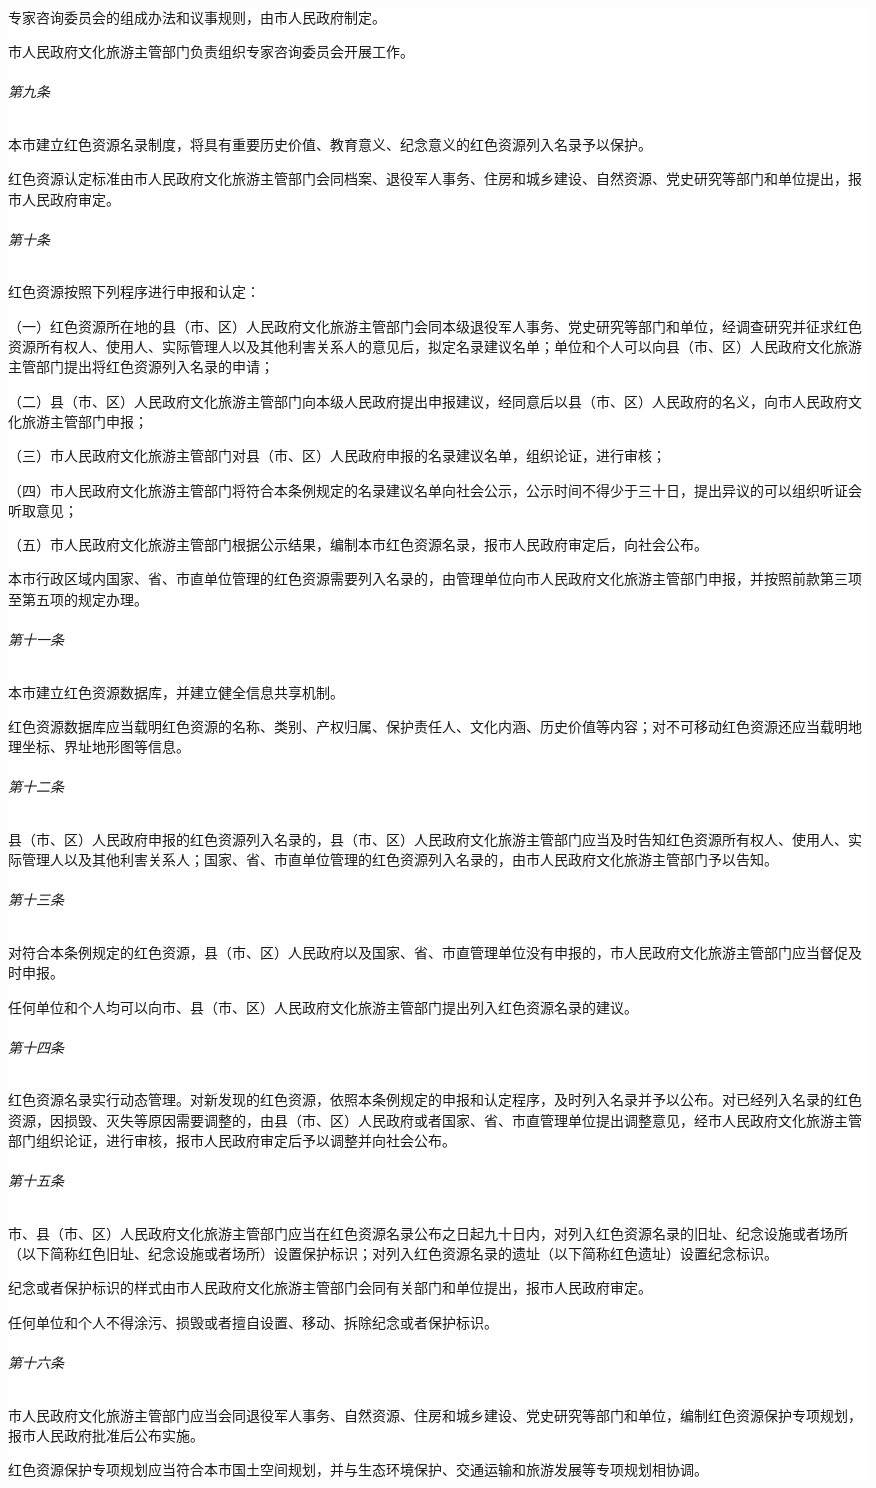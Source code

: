 专家咨询委员会的组成办法和议事规则，由市人民政府制定。

市人民政府文化旅游主管部门负责组织专家咨询委员会开展工作。

###### 第九条

本市建立红色资源名录制度，将具有重要历史价值、教育意义、纪念意义的红色资源列入名录予以保护。

红色资源认定标准由市人民政府文化旅游主管部门会同档案、退役军人事务、住房和城乡建设、自然资源、党史研究等部门和单位提出，报市人民政府审定。

###### 第十条

红色资源按照下列程序进行申报和认定：

（一）红色资源所在地的县（市、区）人民政府文化旅游主管部门会同本级退役军人事务、党史研究等部门和单位，经调查研究并征求红色资源所有权人、使用人、实际管理人以及其他利害关系人的意见后，拟定名录建议名单；单位和个人可以向县（市、区）人民政府文化旅游主管部门提出将红色资源列入名录的申请；

（二）县（市、区）人民政府文化旅游主管部门向本级人民政府提出申报建议，经同意后以县（市、区）人民政府的名义，向市人民政府文化旅游主管部门申报；

（三）市人民政府文化旅游主管部门对县（市、区）人民政府申报的名录建议名单，组织论证，进行审核；

（四）市人民政府文化旅游主管部门将符合本条例规定的名录建议名单向社会公示，公示时间不得少于三十日，提出异议的可以组织听证会听取意见；

（五）市人民政府文化旅游主管部门根据公示结果，编制本市红色资源名录，报市人民政府审定后，向社会公布。

本市行政区域内国家、省、市直单位管理的红色资源需要列入名录的，由管理单位向市人民政府文化旅游主管部门申报，并按照前款第三项至第五项的规定办理。

###### 第十一条

本市建立红色资源数据库，并建立健全信息共享机制。

红色资源数据库应当载明红色资源的名称、类别、产权归属、保护责任人、文化内涵、历史价值等内容；对不可移动红色资源还应当载明地理坐标、界址地形图等信息。

###### 第十二条

县（市、区）人民政府申报的红色资源列入名录的，县（市、区）人民政府文化旅游主管部门应当及时告知红色资源所有权人、使用人、实际管理人以及其他利害关系人；国家、省、市直单位管理的红色资源列入名录的，由市人民政府文化旅游主管部门予以告知。

###### 第十三条

对符合本条例规定的红色资源，县（市、区）人民政府以及国家、省、市直管理单位没有申报的，市人民政府文化旅游主管部门应当督促及时申报。

任何单位和个人均可以向市、县（市、区）人民政府文化旅游主管部门提出列入红色资源名录的建议。

###### 第十四条

红色资源名录实行动态管理。对新发现的红色资源，依照本条例规定的申报和认定程序，及时列入名录并予以公布。对已经列入名录的红色资源，因损毁、灭失等原因需要调整的，由县（市、区）人民政府或者国家、省、市直管理单位提出调整意见，经市人民政府文化旅游主管部门组织论证，进行审核，报市人民政府审定后予以调整并向社会公布。

###### 第十五条

市、县（市、区）人民政府文化旅游主管部门应当在红色资源名录公布之日起九十日内，对列入红色资源名录的旧址、纪念设施或者场所（以下简称红色旧址、纪念设施或者场所）设置保护标识；对列入红色资源名录的遗址（以下简称红色遗址）设置纪念标识。

纪念或者保护标识的样式由市人民政府文化旅游主管部门会同有关部门和单位提出，报市人民政府审定。

任何单位和个人不得涂污、损毁或者擅自设置、移动、拆除纪念或者保护标识。

###### 第十六条

市人民政府文化旅游主管部门应当会同退役军人事务、自然资源、住房和城乡建设、党史研究等部门和单位，编制红色资源保护专项规划，报市人民政府批准后公布实施。

红色资源保护专项规划应当符合本市国土空间规划，并与生态环境保护、交通运输和旅游发展等专项规划相协调。
